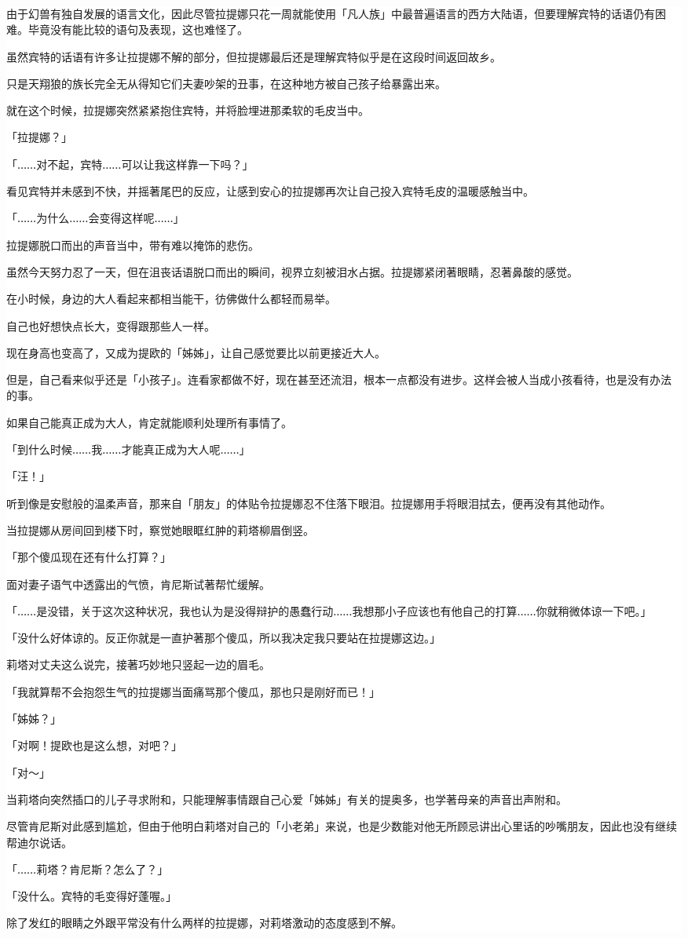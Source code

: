 由于幻兽有独自发展的语言文化，因此尽管拉提娜只花一周就能使用「凡人族」中最普遍语言的西方大陆语，但要理解宾特的话语仍有困难。毕竟没有能比较的语句及表现，这也难怪了。

虽然宾特的话语有许多让拉提娜不解的部分，但拉提娜最后还是理解宾特似乎是在这段时间返回故乡。

只是天翔狼的族长完全无从得知它们夫妻吵架的丑事，在这种地方被自己孩子给暴露出来。

就在这个时候，拉提娜突然紧紧抱住宾特，并将脸埋进那柔软的毛皮当中。

「拉提娜？」

「……对不起，宾特……可以让我这样靠一下吗？」

看见宾特并未感到不快，并摇著尾巴的反应，让感到安心的拉提娜再次让自己投入宾特毛皮的温暖感触当中。

「……为什么……会变得这样呢……」

拉提娜脱口而出的声音当中，带有难以掩饰的悲伤。

虽然今天努力忍了一天，但在沮丧话语脱口而出的瞬间，视界立刻被泪水占据。拉提娜紧闭著眼睛，忍著鼻酸的感觉。

在小时候，身边的大人看起来都相当能干，彷佛做什么都轻而易举。

自己也好想快点长大，变得跟那些人一样。

现在身高也变高了，又成为提欧的「姊姊」，让自己感觉要比以前更接近大人。

但是，自己看来似乎还是「小孩子」。连看家都做不好，现在甚至还流泪，根本一点都没有进步。这样会被人当成小孩看待，也是没有办法的事。

如果自己能真正成为大人，肯定就能顺利处理所有事情了。

「到什么时候……我……才能真正成为大人呢……」

「汪！」

听到像是安慰般的温柔声音，那来自「朋友」的体贴令拉提娜忍不住落下眼泪。拉提娜用手将眼泪拭去，便再没有其他动作。

当拉提娜从房间回到楼下时，察觉她眼眶红肿的莉塔柳眉倒竖。

「那个傻瓜现在还有什么打算？」

面对妻子语气中透露出的气愤，肯尼斯试著帮忙缓解。

「……是没错，关于这次这种状况，我也认为是没得辩护的愚蠢行动……我想那小子应该也有他自己的打算……你就稍微体谅一下吧。」

「没什么好体谅的。反正你就是一直护著那个傻瓜，所以我决定我只要站在拉提娜这边。」

莉塔对丈夫这么说完，接著巧妙地只竖起一边的眉毛。

「我就算帮不会抱怨生气的拉提娜当面痛骂那个傻瓜，那也只是刚好而已！」

「姊姊？」

「对啊！提欧也是这么想，对吧？」

「对～」

当莉塔向突然插口的儿子寻求附和，只能理解事情跟自己心爱「姊姊」有关的提奥多，也学著母亲的声音出声附和。

尽管肯尼斯对此感到尴尬，但由于他明白莉塔对自己的「小老弟」来说，也是少数能对他无所顾忌讲出心里话的吵嘴朋友，因此也没有继续帮迪尔说话。

「……莉塔？肯尼斯？怎么了？」

「没什么。宾特的毛变得好蓬喔。」

除了发红的眼睛之外跟平常没有什么两样的拉提娜，对莉塔激动的态度感到不解。
